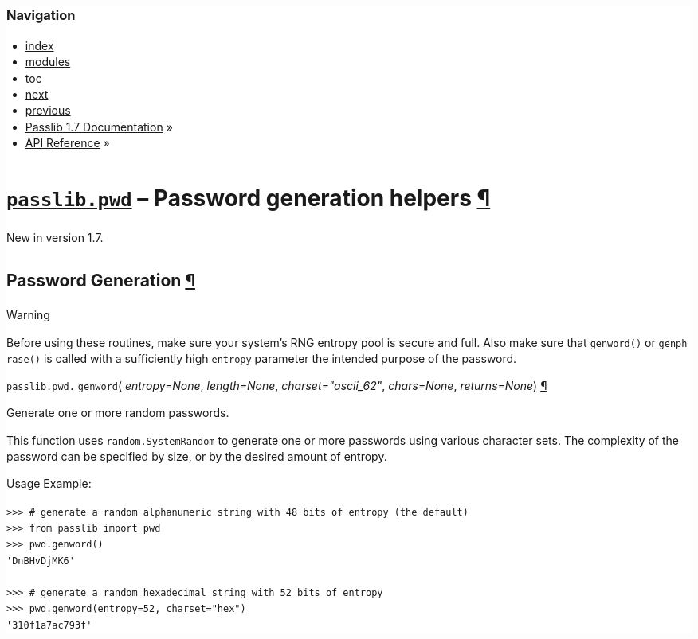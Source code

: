 

### Navigation

- [index](https://passlib.readthedocs.io/en/stable/genindex.html "General Index")
- [modules](https://passlib.readthedocs.io/en/stable/py-modindex.html "Python Module Index")
- [toc](https://passlib.readthedocs.io/en/stable/contents.html "Table Of Contents")
- [next](https://passlib.readthedocs.io/en/stable/lib/passlib.registry.html "passlib.registry - Password Handler Registry")
- [previous](https://passlib.readthedocs.io/en/stable/lib/passlib.ifc.html "passlib.ifc – Password Hash Interface")
- [Passlib 1.7 Documentation](https://passlib.readthedocs.io/en/stable/index.html) »
- [API Reference](https://passlib.readthedocs.io/en/stable/lib/index.html) »

# [`passlib.pwd`](https://passlib.readthedocs.io/en/stable/lib/passlib.pwd.html\#module-passlib.pwd "passlib.pwd: password generation helpers") – Password generation helpers [¶](https://passlib.readthedocs.io/en/stable/lib/passlib.pwd.html\#passlib-pwd-password-generation-helpers "Permalink to this headline")

New in version 1.7.

## Password Generation [¶](https://passlib.readthedocs.io/en/stable/lib/passlib.pwd.html\#password-generation "Permalink to this headline")

Warning

Before using these routines, make sure your system’s RNG entropy pool is
secure and full. Also make sure that `genword()` or `genphrase()`
is called with a sufficiently high `entropy` parameter
the intended purpose of the password.

`passlib.pwd.` `genword`( _entropy=None_, _length=None_, _charset="ascii\_62"_, _chars=None_, _returns=None_) [¶](https://passlib.readthedocs.io/en/stable/lib/passlib.pwd.html#passlib.pwd.genword "Permalink to this definition")

Generate one or more random passwords.

This function uses `random.SystemRandom` to generate
one or more passwords using various character sets.
The complexity of the password can be specified
by size, or by the desired amount of entropy.

Usage Example:

```
>>> # generate a random alphanumeric string with 48 bits of entropy (the default)
>>> from passlib import pwd
>>> pwd.genword()
'DnBHvDjMK6'

>>> # generate a random hexadecimal string with 52 bits of entropy
>>> pwd.genword(entropy=52, charset="hex")
'310f1a7ac793f'

```
